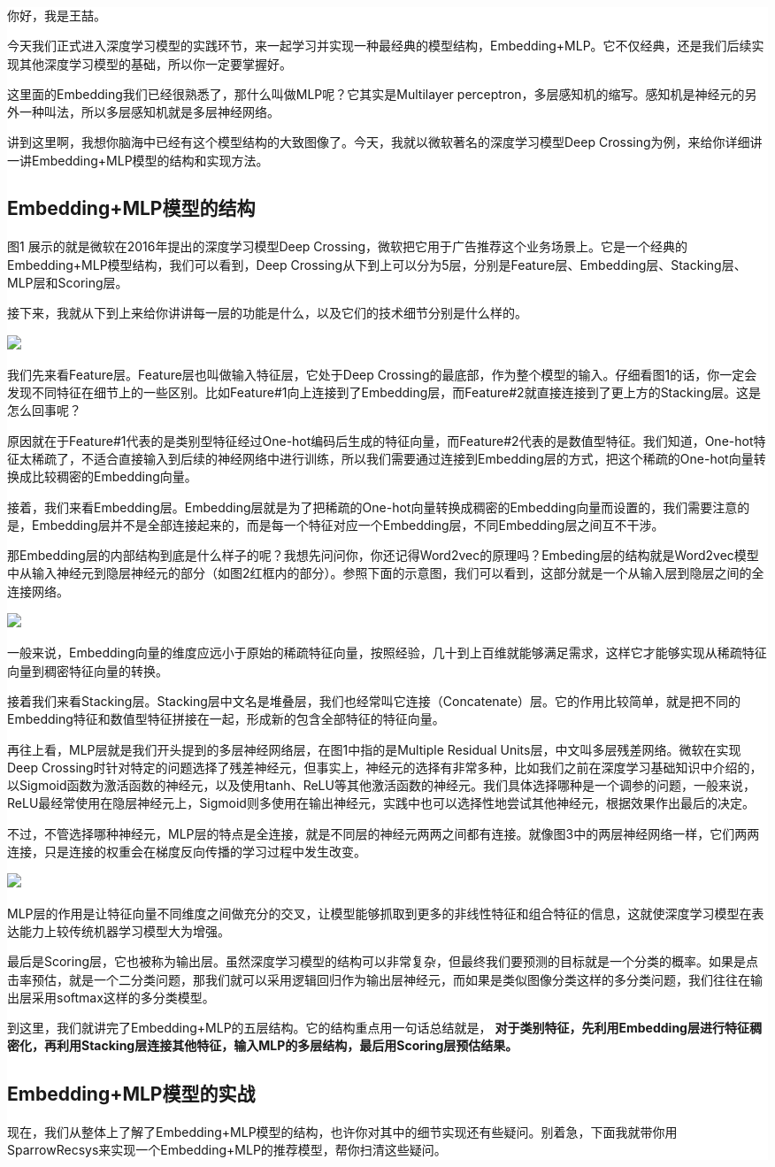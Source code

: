 你好，我是王喆。

今天我们正式进入深度学习模型的实践环节，来一起学习并实现一种最经典的模型结构，Embedding+MLP。它不仅经典，还是我们后续实现其他深度学习模型的基础，所以你一定要掌握好。

这里面的Embedding我们已经很熟悉了，那什么叫做MLP呢？它其实是Multilayer perceptron，多层感知机的缩写。感知机是神经元的另外一种叫法，所以多层感知机就是多层神经网络。

讲到这里啊，我想你脑海中已经有这个模型结构的大致图像了。今天，我就以微软著名的深度学习模型Deep Crossing为例，来给你详细讲一讲Embedding+MLP模型的结构和实现方法。

## Embedding+MLP模型的结构

图1 展示的就是微软在2016年提出的深度学习模型Deep Crossing，微软把它用于广告推荐这个业务场景上。它是一个经典的Embedding+MLP模型结构，我们可以看到，Deep Crossing从下到上可以分为5层，分别是Feature层、Embedding层、Stacking层、MLP层和Scoring层。

接下来，我就从下到上来给你讲讲每一层的功能是什么，以及它们的技术细节分别是什么样的。

![](https://static001.geekbang.org/resource/image/50/71/5076071d3c69d3a9fff848a9e631f371.jpeg?wh=1920*1080)

我们先来看Feature层。Feature层也叫做输入特征层，它处于Deep Crossing的最底部，作为整个模型的输入。仔细看图1的话，你一定会发现不同特征在细节上的一些区别。比如Feature#1向上连接到了Embedding层，而Feature#2就直接连接到了更上方的Stacking层。这是怎么回事呢？

原因就在于Feature#1代表的是类别型特征经过One-hot编码后生成的特征向量，而Feature#2代表的是数值型特征。我们知道，One-hot特征太稀疏了，不适合直接输入到后续的神经网络中进行训练，所以我们需要通过连接到Embedding层的方式，把这个稀疏的One-hot向量转换成比较稠密的Embedding向量。

接着，我们来看Embedding层。Embedding层就是为了把稀疏的One-hot向量转换成稠密的Embedding向量而设置的，我们需要注意的是，Embedding层并不是全部连接起来的，而是每一个特征对应一个Embedding层，不同Embedding层之间互不干涉。

那Embedding层的内部结构到底是什么样子的呢？我想先问问你，你还记得Word2vec的原理吗？Embeding层的结构就是Word2vec模型中从输入神经元到隐层神经元的部分（如图2红框内的部分）。参照下面的示意图，我们可以看到，这部分就是一个从输入层到隐层之间的全连接网络。

![](https://static001.geekbang.org/resource/image/8a/29/8a26d9a531ae8bef89f3730388f59a29.jpeg?wh=1920*1080)

一般来说，Embedding向量的维度应远小于原始的稀疏特征向量，按照经验，几十到上百维就能够满足需求，这样它才能够实现从稀疏特征向量到稠密特征向量的转换。

接着我们来看Stacking层。Stacking层中文名是堆叠层，我们也经常叫它连接（Concatenate）层。它的作用比较简单，就是把不同的Embedding特征和数值型特征拼接在一起，形成新的包含全部特征的特征向量。

再往上看，MLP层就是我们开头提到的多层神经网络层，在图1中指的是Multiple Residual Units层，中文叫多层残差网络。微软在实现Deep Crossing时针对特定的问题选择了残差神经元，但事实上，神经元的选择有非常多种，比如我们之前在深度学习基础知识中介绍的，以Sigmoid函数为激活函数的神经元，以及使用tanh、ReLU等其他激活函数的神经元。我们具体选择哪种是一个调参的问题，一般来说，ReLU最经常使用在隐层神经元上，Sigmoid则多使用在输出神经元，实践中也可以选择性地尝试其他神经元，根据效果作出最后的决定。

不过，不管选择哪种神经元，MLP层的特点是全连接，就是不同层的神经元两两之间都有连接。就像图3中的两层神经网络一样，它们两两连接，只是连接的权重会在梯度反向传播的学习过程中发生改变。

![](https://static001.geekbang.org/resource/image/7a/99/7a2b22c106c454af3db2edaed555e299.jpeg?wh=1920*1080)

MLP层的作用是让特征向量不同维度之间做充分的交叉，让模型能够抓取到更多的非线性特征和组合特征的信息，这就使深度学习模型在表达能力上较传统机器学习模型大为增强。

最后是Scoring层，它也被称为输出层。虽然深度学习模型的结构可以非常复杂，但最终我们要预测的目标就是一个分类的概率。如果是点击率预估，就是一个二分类问题，那我们就可以采用逻辑回归作为输出层神经元，而如果是类似图像分类这样的多分类问题，我们往往在输出层采用softmax这样的多分类模型。

到这里，我们就讲完了Embedding+MLP的五层结构。它的结构重点用一句话总结就是， **对于类别特征，先利用Embedding层进行特征稠密化，再利用Stacking层连接其他特征，输入MLP的多层结构，最后用Scoring层预估结果。**

## Embedding+MLP模型的实战

现在，我们从整体上了解了Embedding+MLP模型的结构，也许你对其中的细节实现还有些疑问。别着急，下面我就带你用SparrowRecsys来实现一个Embedding+MLP的推荐模型，帮你扫清这些疑问。
